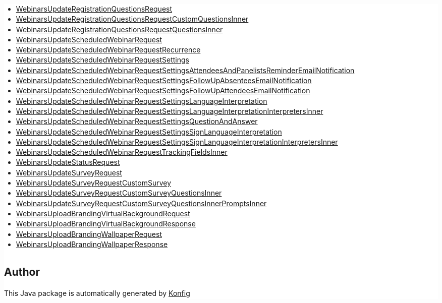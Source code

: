  - [WebinarsUpdateRegistrationQuestionsRequest](docs/WebinarsUpdateRegistrationQuestionsRequest.md)
 - [WebinarsUpdateRegistrationQuestionsRequestCustomQuestionsInner](docs/WebinarsUpdateRegistrationQuestionsRequestCustomQuestionsInner.md)
 - [WebinarsUpdateRegistrationQuestionsRequestQuestionsInner](docs/WebinarsUpdateRegistrationQuestionsRequestQuestionsInner.md)
 - [WebinarsUpdateScheduledWebinarRequest](docs/WebinarsUpdateScheduledWebinarRequest.md)
 - [WebinarsUpdateScheduledWebinarRequestRecurrence](docs/WebinarsUpdateScheduledWebinarRequestRecurrence.md)
 - [WebinarsUpdateScheduledWebinarRequestSettings](docs/WebinarsUpdateScheduledWebinarRequestSettings.md)
 - [WebinarsUpdateScheduledWebinarRequestSettingsAttendeesAndPanelistsReminderEmailNotification](docs/WebinarsUpdateScheduledWebinarRequestSettingsAttendeesAndPanelistsReminderEmailNotification.md)
 - [WebinarsUpdateScheduledWebinarRequestSettingsFollowUpAbsenteesEmailNotification](docs/WebinarsUpdateScheduledWebinarRequestSettingsFollowUpAbsenteesEmailNotification.md)
 - [WebinarsUpdateScheduledWebinarRequestSettingsFollowUpAttendeesEmailNotification](docs/WebinarsUpdateScheduledWebinarRequestSettingsFollowUpAttendeesEmailNotification.md)
 - [WebinarsUpdateScheduledWebinarRequestSettingsLanguageInterpretation](docs/WebinarsUpdateScheduledWebinarRequestSettingsLanguageInterpretation.md)
 - [WebinarsUpdateScheduledWebinarRequestSettingsLanguageInterpretationInterpretersInner](docs/WebinarsUpdateScheduledWebinarRequestSettingsLanguageInterpretationInterpretersInner.md)
 - [WebinarsUpdateScheduledWebinarRequestSettingsQuestionAndAnswer](docs/WebinarsUpdateScheduledWebinarRequestSettingsQuestionAndAnswer.md)
 - [WebinarsUpdateScheduledWebinarRequestSettingsSignLanguageInterpretation](docs/WebinarsUpdateScheduledWebinarRequestSettingsSignLanguageInterpretation.md)
 - [WebinarsUpdateScheduledWebinarRequestSettingsSignLanguageInterpretationInterpretersInner](docs/WebinarsUpdateScheduledWebinarRequestSettingsSignLanguageInterpretationInterpretersInner.md)
 - [WebinarsUpdateScheduledWebinarRequestTrackingFieldsInner](docs/WebinarsUpdateScheduledWebinarRequestTrackingFieldsInner.md)
 - [WebinarsUpdateStatusRequest](docs/WebinarsUpdateStatusRequest.md)
 - [WebinarsUpdateSurveyRequest](docs/WebinarsUpdateSurveyRequest.md)
 - [WebinarsUpdateSurveyRequestCustomSurvey](docs/WebinarsUpdateSurveyRequestCustomSurvey.md)
 - [WebinarsUpdateSurveyRequestCustomSurveyQuestionsInner](docs/WebinarsUpdateSurveyRequestCustomSurveyQuestionsInner.md)
 - [WebinarsUpdateSurveyRequestCustomSurveyQuestionsInnerPromptsInner](docs/WebinarsUpdateSurveyRequestCustomSurveyQuestionsInnerPromptsInner.md)
 - [WebinarsUploadBrandingVirtualBackgroundRequest](docs/WebinarsUploadBrandingVirtualBackgroundRequest.md)
 - [WebinarsUploadBrandingVirtualBackgroundResponse](docs/WebinarsUploadBrandingVirtualBackgroundResponse.md)
 - [WebinarsUploadBrandingWallpaperRequest](docs/WebinarsUploadBrandingWallpaperRequest.md)
 - [WebinarsUploadBrandingWallpaperResponse](docs/WebinarsUploadBrandingWallpaperResponse.md)


## Author
This Java package is automatically generated by [Konfig](https://konfigthis.com)
